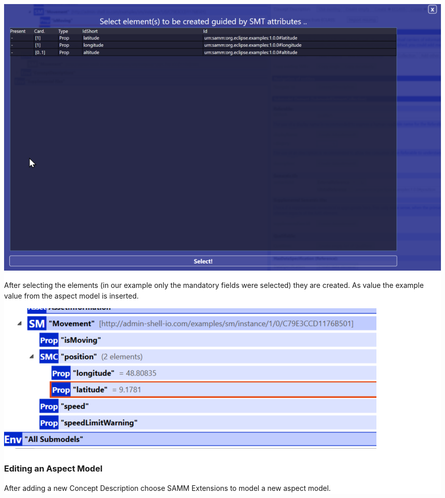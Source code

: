 ![Select elements to be added to Submodel from list of allowed elements](src/aasx_package_explorer_AddSMEguidedBySMT.png "elect elements to be added to Submodel from list of allowed elements")

After selecting the elements (in our example only the mandatory fields were selected) they are created. As value the example value from the aspect model is inserted.

![Exmample values](src/aasx_package_explorer_AddSMEguidedBySMT_position.png "Example Values")


### Editing an Aspect Model

After adding a new Concept Description choose SAMM Extensions to model a new aspect model.
